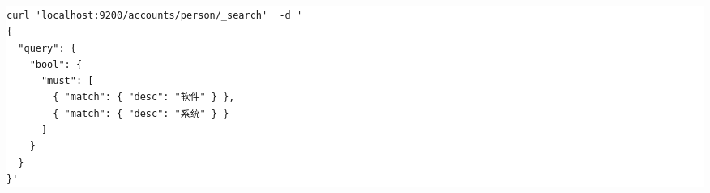 ```shell
curl 'localhost:9200/accounts/person/_search'  -d '
{
  "query": {
    "bool": {
      "must": [
        { "match": { "desc": "软件" } },
        { "match": { "desc": "系统" } }
      ]
    }
  }
}'
```

